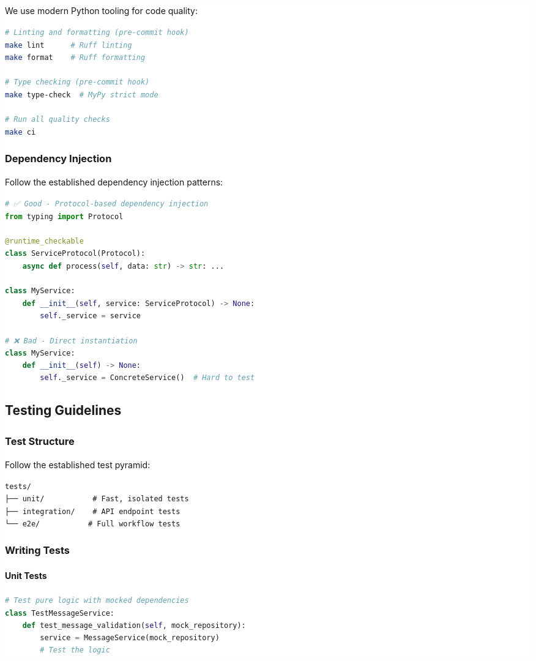 We use modern Python tooling for code quality:

```bash
# Linting and formatting (pre-commit hook)
make lint      # Ruff linting
make format    # Ruff formatting

# Type checking (pre-commit hook)
make type-check  # MyPy strict mode

# Run all quality checks
make ci
```

### Dependency Injection

Follow the established dependency injection patterns:

```python
# ✅ Good - Protocol-based dependency injection
from typing import Protocol

@runtime_checkable
class ServiceProtocol(Protocol):
    async def process(self, data: str) -> str: ...

class MyService:
    def __init__(self, service: ServiceProtocol) -> None:
        self._service = service

# ❌ Bad - Direct instantiation
class MyService:
    def __init__(self) -> None:
        self._service = ConcreteService()  # Hard to test
```

## Testing Guidelines

### Test Structure

Follow the established test pyramid:

```
tests/
├── unit/           # Fast, isolated tests
├── integration/    # API endpoint tests
└── e2e/           # Full workflow tests
```

### Writing Tests

#### Unit Tests

```python
# Test pure logic with mocked dependencies
class TestMessageService:
    def test_message_validation(self, mock_repository):
        service = MessageService(mock_repository)
        # Test the logic
```
